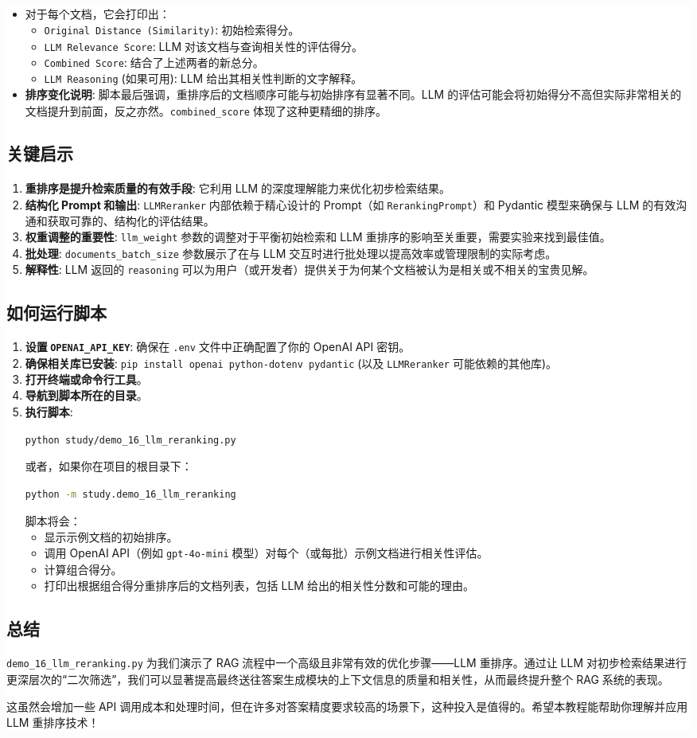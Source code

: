 - 对于每个文档，它会打印出：
    - `Original Distance (Similarity)`: 初始检索得分。
    - `LLM Relevance Score`: LLM 对该文档与查询相关性的评估得分。
    - `Combined Score`: 结合了上述两者的新总分。
    - `LLM Reasoning` (如果可用): LLM 给出其相关性判断的文字解释。
- **排序变化说明**: 脚本最后强调，重排序后的文档顺序可能与初始排序有显著不同。LLM 的评估可能会将初始得分不高但实际非常相关的文档提升到前面，反之亦然。`combined_score` 体现了这种更精细的排序。

## 关键启示

1.  **重排序是提升检索质量的有效手段**: 它利用 LLM 的深度理解能力来优化初步检索结果。
2.  **结构化 Prompt 和输出**: `LLMReranker` 内部依赖于精心设计的 Prompt（如 `RerankingPrompt`）和 Pydantic 模型来确保与 LLM 的有效沟通和获取可靠的、结构化的评估结果。
3.  **权重调整的重要性**: `llm_weight` 参数的调整对于平衡初始检索和 LLM 重排序的影响至关重要，需要实验来找到最佳值。
4.  **批处理**: `documents_batch_size` 参数展示了在与 LLM 交互时进行批处理以提高效率或管理限制的实际考虑。
5.  **解释性**: LLM 返回的 `reasoning` 可以为用户（或开发者）提供关于为何某个文档被认为是相关或不相关的宝贵见解。

## 如何运行脚本

1.  **设置 `OPENAI_API_KEY`**: 确保在 `.env` 文件中正确配置了你的 OpenAI API 密钥。
2.  **确保相关库已安装**: `pip install openai python-dotenv pydantic` (以及 `LLMReranker` 可能依赖的其他库)。
3.  **打开终端或命令行工具**。
4.  **导航到脚本所在的目录**。
5.  **执行脚本**:
    ```bash
    python study/demo_16_llm_reranking.py
    ```
    或者，如果你在项目的根目录下：
    ```bash
    python -m study.demo_16_llm_reranking
    ```
    脚本将会：
    - 显示示例文档的初始排序。
    - 调用 OpenAI API（例如 `gpt-4o-mini` 模型）对每个（或每批）示例文档进行相关性评估。
    - 计算组合得分。
    - 打印出根据组合得分重排序后的文档列表，包括 LLM 给出的相关性分数和可能的理由。

## 总结

`demo_16_llm_reranking.py` 为我们演示了 RAG 流程中一个高级且非常有效的优化步骤——LLM 重排序。通过让 LLM 对初步检索结果进行更深层次的“二次筛选”，我们可以显著提高最终送往答案生成模块的上下文信息的质量和相关性，从而最终提升整个 RAG 系统的表现。

这虽然会增加一些 API 调用成本和处理时间，但在许多对答案精度要求较高的场景下，这种投入是值得的。希望本教程能帮助你理解并应用 LLM 重排序技术！
